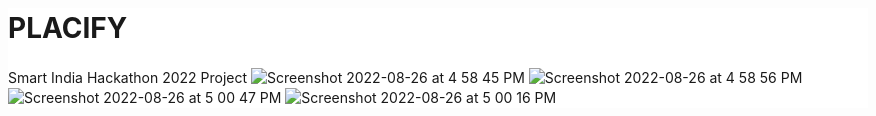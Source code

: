 # PLACIFY
Smart India Hackathon 2022 Project 
<img width="1438" alt="Screenshot 2022-08-26 at 4 58 45 PM" src="https://user-images.githubusercontent.com/85686653/186894364-e2d7d091-bcae-4cd6-bd9e-81841f750fb3.png">
<img width="1411" alt="Screenshot 2022-08-26 at 4 58 56 PM" src="https://user-images.githubusercontent.com/85686653/186894370-475c5d79-3dfb-4c3f-b8ee-98fdb058ed23.png">
<img width="887" alt="Screenshot 2022-08-26 at 5 00 47 PM" src="https://user-images.githubusercontent.com/85686653/186894377-21839f8f-2687-4d43-a7d9-6c1a84bca62e.png">
<img width="686" alt="Screenshot 2022-08-26 at 5 00 16 PM" src="https://user-images.githubusercontent.com/85686653/186894380-9146951e-8f64-4bfe-9bff-47d41c470e66.png">
